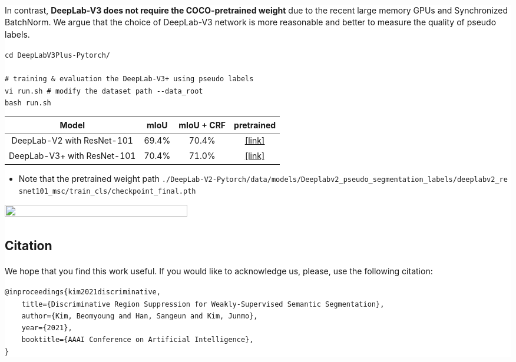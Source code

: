In contrast, **DeepLab-V3 does not require the COCO-pretrained weight** due to the recent large memory GPUs and Synchronized BatchNorm.
We argue that the choice of DeepLab-V3 network is more reasonable and better to measure the quality of pseudo labels.

~~~
cd DeepLabV3Plus-Pytorch/

# training & evaluation the DeepLab-V3+ using pseudo labels
vi run.sh # modify the dataset path --data_root
bash run.sh
~~~

| Model | mIoU | mIoU + CRF | pretrained |
| :----:  | :----: | :----: | :----: |
| DeepLab-V2 with ResNet-101 | 69.4% | 70.4% | [[link]](https://drive.google.com/drive/folders/1zJnRI5WRnv4cL9XY5jAojwIcO7MrUwun?usp=sharing)
| DeepLab-V3+ with ResNet-101 | 70.4% | 71.0% | [[link]](https://drive.google.com/file/d/1W1LV3gvBPRr2lIlWdvqZ-cs87qYT8Nax/view?usp=sharing)

* Note that the pretrained weight path
`./DeepLab-V2-Pytorch/data/models/Deeplabv2_pseudo_segmentation_labels/deeplabv2_resnet101_msc/train_cls/checkpoint_final.pth`


<img src = "https://github.com/qjadud1994/DRS/blob/main/docs/DRS_segmap.png" width="60%" height="60%">

## Citation
We hope that you find this work useful. If you would like to acknowledge us, please, use the following citation:
~~~
@inproceedings{kim2021discriminative,
    title={Discriminative Region Suppression for Weakly-Supervised Semantic Segmentation},
    author={Kim, Beomyoung and Han, Sangeun and Kim, Junmo},
    year={2021},
    booktitle={AAAI Conference on Artificial Intelligence},
}
~~~
